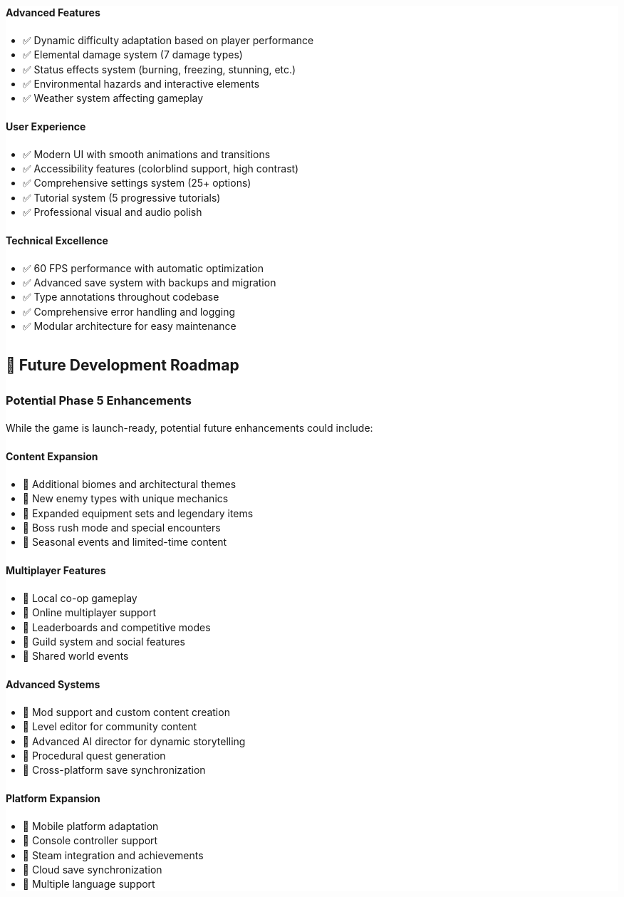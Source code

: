 #### **Advanced Features**
- ✅ Dynamic difficulty adaptation based on player performance
- ✅ Elemental damage system (7 damage types)
- ✅ Status effects system (burning, freezing, stunning, etc.)
- ✅ Environmental hazards and interactive elements
- ✅ Weather system affecting gameplay

#### **User Experience**
- ✅ Modern UI with smooth animations and transitions
- ✅ Accessibility features (colorblind support, high contrast)
- ✅ Comprehensive settings system (25+ options)
- ✅ Tutorial system (5 progressive tutorials)
- ✅ Professional visual and audio polish

#### **Technical Excellence**
- ✅ 60 FPS performance with automatic optimization
- ✅ Advanced save system with backups and migration
- ✅ Type annotations throughout codebase
- ✅ Comprehensive error handling and logging
- ✅ Modular architecture for easy maintenance

## 🚀 **Future Development Roadmap**

### **Potential Phase 5 Enhancements**
While the game is launch-ready, potential future enhancements could include:

#### **Content Expansion**
- 🔮 Additional biomes and architectural themes
- 🔮 New enemy types with unique mechanics
- 🔮 Expanded equipment sets and legendary items
- 🔮 Boss rush mode and special encounters
- 🔮 Seasonal events and limited-time content

#### **Multiplayer Features**
- 🔮 Local co-op gameplay
- 🔮 Online multiplayer support
- 🔮 Leaderboards and competitive modes
- 🔮 Guild system and social features
- 🔮 Shared world events

#### **Advanced Systems**
- 🔮 Mod support and custom content creation
- 🔮 Level editor for community content
- 🔮 Advanced AI director for dynamic storytelling
- 🔮 Procedural quest generation
- 🔮 Cross-platform save synchronization

#### **Platform Expansion**
- 🔮 Mobile platform adaptation
- 🔮 Console controller support
- 🔮 Steam integration and achievements
- 🔮 Cloud save synchronization
- 🔮 Multiple language support

